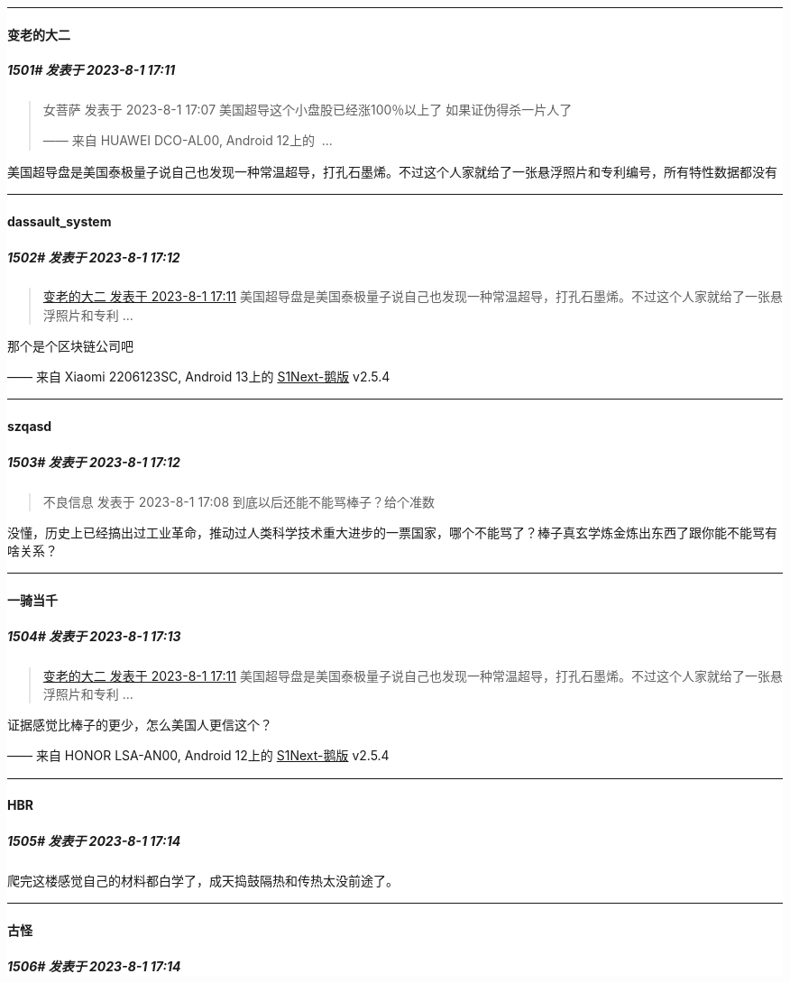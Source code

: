 
*****

####  变老的大二  
##### 1501#       发表于 2023-8-1 17:11

<blockquote>女菩萨 发表于 2023-8-1 17:07
美国超导这个小盘股已经涨100％以上了 如果证伪得杀一片人了

—— 来自 HUAWEI DCO-AL00, Android 12上的  ...</blockquote>
美国超导盘是美国泰极量子说自己也发现一种常温超导，打孔石墨烯。不过这个人家就给了一张悬浮照片和专利编号，所有特性数据都没有

*****

####  dassault_system  
##### 1502#       发表于 2023-8-1 17:12

<blockquote><a href="httphttps://bbs.saraba1st.com/2b/forum.php?mod=redirect&amp;goto=findpost&amp;pid=61869160&amp;ptid=2145916" target="_blank">变老的大二 发表于 2023-8-1 17:11</a>
美国超导盘是美国泰极量子说自己也发现一种常温超导，打孔石墨烯。不过这个人家就给了一张悬浮照片和专利 ...</blockquote>
那个是个区块链公司吧

—— 来自 Xiaomi 2206123SC, Android 13上的 [S1Next-鹅版](https://github.com/ykrank/S1-Next/releases) v2.5.4

*****

####  szqasd  
##### 1503#       发表于 2023-8-1 17:12

<blockquote>不良信息 发表于 2023-8-1 17:08
到底以后还能不能骂棒子？给个准数</blockquote>
没懂，历史上已经搞出过工业革命，推动过人类科学技术重大进步的一票国家，哪个不能骂了？棒子真玄学炼金炼出东西了跟你能不能骂有啥关系？

*****

####  一骑当千  
##### 1504#       发表于 2023-8-1 17:13

<blockquote><a href="httphttps://bbs.saraba1st.com/2b/forum.php?mod=redirect&amp;goto=findpost&amp;pid=61869160&amp;ptid=2145916" target="_blank">变老的大二 发表于 2023-8-1 17:11</a>
美国超导盘是美国泰极量子说自己也发现一种常温超导，打孔石墨烯。不过这个人家就给了一张悬浮照片和专利 ...</blockquote>
证据感觉比棒子的更少，怎么美国人更信这个？

—— 来自 HONOR LSA-AN00, Android 12上的 [S1Next-鹅版](https://github.com/ykrank/S1-Next/releases) v2.5.4

*****

####  HBR  
##### 1505#       发表于 2023-8-1 17:14

爬完这楼感觉自己的材料都白学了，成天捣鼓隔热和传热太没前途了。

*****

####  古怪  
##### 1506#       发表于 2023-8-1 17:14
